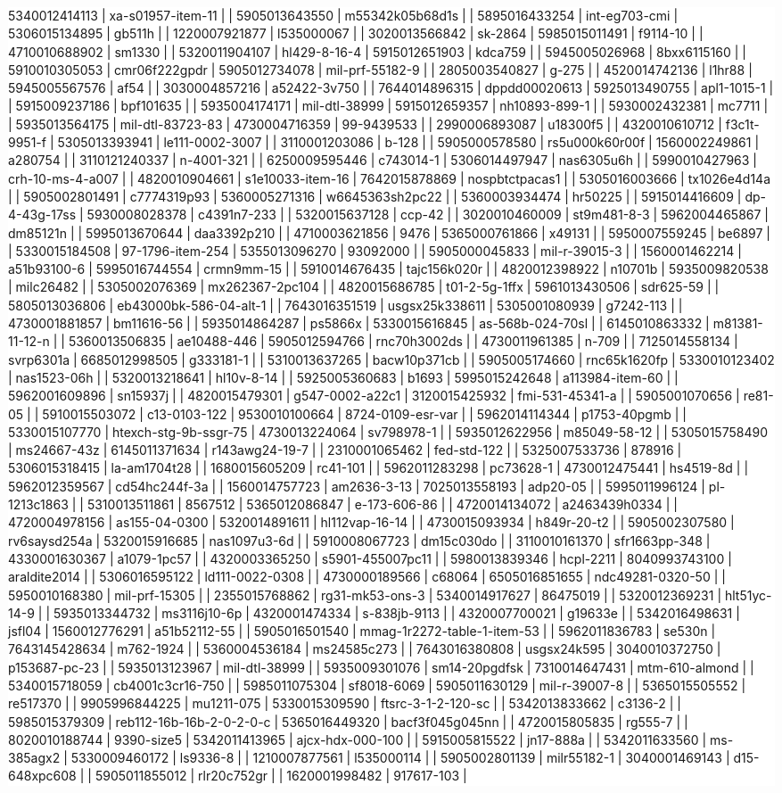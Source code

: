5340012414113 | xa-s01957-item-11 |  | 5905013643550 | m55342k05b68d1s |  | 5895016433254 | int-eg703-cmi | 
5306015134895 | gb511h |  | 1220007921877 | l535000067 |  | 3020013566842 | sk-2864 | 
5985015011491 | f9114-10 |  | 4710010688902 | sm1330 |  | 5320011904107 | hl429-8-16-4 | 
5915012651903 | kdca759 |  | 5945005026968 | 8bxx6115160 |  | 5910010305053 | cmr06f222gpdr | 
5905012734078 | mil-prf-55182-9 |  | 2805003540827 | g-275 |  | 4520014742136 | l1hr88 | 
5945005567576 | af54 |  | 3030004857216 | a52422-3v750 |  | 7644014896315 | dppdd00020613 | 
5925013490755 | apl1-1015-1 |  | 5915009237186 | bpf101635 |  | 5935004174171 | mil-dtl-38999 | 
5915012659357 | nh10893-899-1 |  | 5930002432381 | mc7711 |  | 5935013564175 | mil-dtl-83723-83 | 
4730004716359 | 99-9439533 |  | 2990006893087 | u18300f5 |  | 4320010610712 | f3c1t-9951-f | 
5305013393941 | le111-0002-3007 |  | 3110001203086 | b-128 |  | 5905000578580 | rs5u000k60r00f | 
1560002249861 | a280754 |  | 3110121240337 | n-4001-321 |  | 6250009595446 | c743014-1 | 
5306014497947 | nas6305u6h |  | 5990010427963 | crh-10-ms-4-a007 |  | 4820010904661 | s1e10033-item-16 | 
7642015878869 | nospbtctpacas1 |  | 5305016003666 | tx1026e4d14a |  | 5905002801491 | c7774319p93 | 
5360005271316 | w6645363sh2pc22 |  | 5360003934474 | hr50225 |  | 5915014416609 | dp-4-43g-17ss | 
5930008028378 | c4391n7-233 |  | 5320015637128 | ccp-42 |  | 3020010460009 | st9m481-8-3 | 
5962004465867 | dm85121n |  | 5995013670644 | daa3392p210 |  | 4710003621856 | 9476 | 
5365000761866 | x49131 |  | 5950007559245 | be6897 |  | 5330015184508 | 97-1796-item-254 | 
5355013096270 | 93092000 |  | 5905000045833 | mil-r-39015-3 |  | 1560001462214 | a51b93100-6 | 
5995016744554 | crmn9mm-15 |  | 5910014676435 | tajc156k020r |  | 4820012398922 | n10701b | 
5935009820538 | milc26482 |  | 5305002076369 | mx262367-2pc104 |  | 4820015686785 | t01-2-5g-1ffx | 
5961013430506 | sdr625-59 |  | 5805013036806 | eb43000bk-586-04-alt-1 |  | 7643016351519 | usgsx25k338611 | 
5305001080939 | g7242-113 |  | 4730001881857 | bm11616-56 |  | 5935014864287 | ps5866x | 
5330015616845 | as-568b-024-70sl |  | 6145010863332 | m81381-11-12-n |  | 5360013506835 | ae10488-446 | 
5905012594766 | rnc70h3002ds |  | 4730011961385 | n-709 |  | 7125014558134 | svrp6301a | 
6685012998505 | g333181-1 |  | 5310013637265 | bacw10p371cb |  | 5905005174660 | rnc65k1620fp | 
5330010123402 | nas1523-06h |  | 5320013218641 | hl10v-8-14 |  | 5925005360683 | b1693 | 
5995015242648 | a113984-item-60 |  | 5962001609896 | sn15937j |  | 4820015479301 | g547-0002-a22c1 | 
3120015425932 | fmi-531-45341-a |  | 5905001070656 | re81-05 |  | 5910015503072 | c13-0103-122 | 
9530010100664 | 8724-0109-esr-var |  | 5962014114344 | p1753-40pgmb |  | 5330015107770 | htexch-stg-9b-ssgr-75 | 
4730013224064 | sv798978-1 |  | 5935012622956 | m85049-58-12 |  | 5305015758490 | ms24667-43z | 
6145011371634 | r143awg24-19-7 |  | 2310001065462 | fed-std-122 |  | 5325007533736 | 878916 | 
5306015318415 | la-am1704t28 |  | 1680015605209 | rc41-101 |  | 5962011283298 | pc73628-1 | 
4730012475441 | hs4519-8d |  | 5962012359567 | cd54hc244f-3a |  | 1560014757723 | am2636-3-13 | 
7025013558193 | adp20-05 |  | 5995011996124 | pl-1213c1863 |  | 5310013511861 | 8567512 | 
5365012086847 | e-173-606-86 |  | 4720014134072 | a2463439h0334 |  | 4720004978156 | as155-04-0300 | 
5320014891611 | hl112vap-16-14 |  | 4730015093934 | h849r-20-t2 |  | 5905002307580 | rv6saysd254a | 
5320015916685 | nas1097u3-6d |  | 5910008067723 | dm15c030do |  | 3110010161370 | sfr1663pp-348 | 
4330001630367 | a1079-1pc57 |  | 4320003365250 | s5901-455007pc11 |  | 5980013839346 | hcpl-2211 | 
8040993743100 | araldite2014 |  | 5306016595122 | ld111-0022-0308 |  | 4730000189566 | c68064 | 
6505016851655 | ndc49281-0320-50 |  | 5950010168380 | mil-prf-15305 |  | 2355015768862 | rg31-mk53-ons-3 | 
5340014917627 | 86475019 |  | 5320012369231 | hlt51yc-14-9 |  | 5935013344732 | ms3116j10-6p | 
4320001474334 | s-838jb-9113 |  | 4320007700021 | g19633e |  | 5342016498631 | jsfl04 | 
1560012776291 | a51b52112-55 |  | 5905016501540 | mmag-1r2272-table-1-item-53 |  | 5962011836783 | se530n | 
7643145428634 | m762-1924 |  | 5360004536184 | ms24585c273 |  | 7643016380808 | usgsx24k595 | 
3040010372750 | p153687-pc-23 |  | 5935013123967 | mil-dtl-38999 |  | 5935009301076 | sm14-20pgdfsk | 
7310014647431 | mtm-610-almond |  | 5340015718059 | cb4001c3cr16-750 |  | 5985011075304 | sf8018-6069 | 
5905011630129 | mil-r-39007-8 |  | 5365015505552 | re517370 |  | 9905996844225 | mu1211-075 | 
5330015309590 | ftsrc-3-1-2-120-sc |  | 5342013833662 | c3136-2 |  | 5985015379309 | reb112-16b-16b-2-0-2-0-c | 
5365016449320 | bacf3f045g045nn |  | 4720015805835 | rg555-7 |  | 8020010188744 | 9390-size5 | 
5342011413965 | ajcx-hdx-000-100 |  | 5915005815522 | jn17-888a |  | 5342011633560 | ms-385agx2 | 
5330009460172 | ls9336-8 |  | 1210007877561 | l535000114 |  | 5905002801139 | milr55182-1 | 
3040001469143 | d15-648xpc608 |  | 5905011855012 | rlr20c752gr |  | 1620001998482 | 917617-103 | 